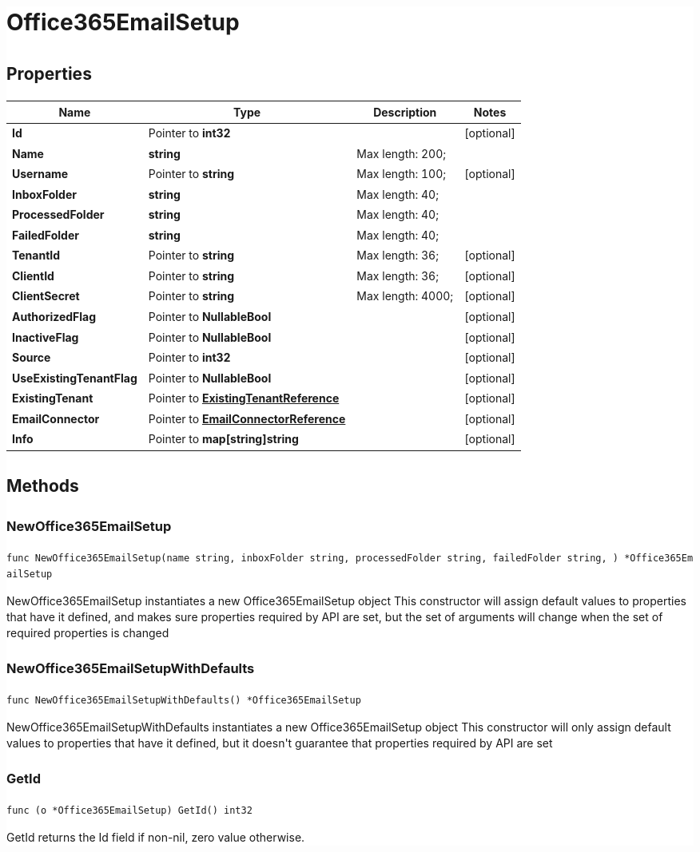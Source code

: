# Office365EmailSetup

## Properties

Name | Type | Description | Notes
------------ | ------------- | ------------- | -------------
**Id** | Pointer to **int32** |  | [optional] 
**Name** | **string** |  Max length: 200; | 
**Username** | Pointer to **string** |  Max length: 100; | [optional] 
**InboxFolder** | **string** |  Max length: 40; | 
**ProcessedFolder** | **string** |  Max length: 40; | 
**FailedFolder** | **string** |  Max length: 40; | 
**TenantId** | Pointer to **string** |  Max length: 36; | [optional] 
**ClientId** | Pointer to **string** |  Max length: 36; | [optional] 
**ClientSecret** | Pointer to **string** |  Max length: 4000; | [optional] 
**AuthorizedFlag** | Pointer to **NullableBool** |  | [optional] 
**InactiveFlag** | Pointer to **NullableBool** |  | [optional] 
**Source** | Pointer to **int32** |  | [optional] 
**UseExistingTenantFlag** | Pointer to **NullableBool** |  | [optional] 
**ExistingTenant** | Pointer to [**ExistingTenantReference**](ExistingTenantReference.md) |  | [optional] 
**EmailConnector** | Pointer to [**EmailConnectorReference**](EmailConnectorReference.md) |  | [optional] 
**Info** | Pointer to **map[string]string** |  | [optional] 

## Methods

### NewOffice365EmailSetup

`func NewOffice365EmailSetup(name string, inboxFolder string, processedFolder string, failedFolder string, ) *Office365EmailSetup`

NewOffice365EmailSetup instantiates a new Office365EmailSetup object
This constructor will assign default values to properties that have it defined,
and makes sure properties required by API are set, but the set of arguments
will change when the set of required properties is changed

### NewOffice365EmailSetupWithDefaults

`func NewOffice365EmailSetupWithDefaults() *Office365EmailSetup`

NewOffice365EmailSetupWithDefaults instantiates a new Office365EmailSetup object
This constructor will only assign default values to properties that have it defined,
but it doesn't guarantee that properties required by API are set

### GetId

`func (o *Office365EmailSetup) GetId() int32`

GetId returns the Id field if non-nil, zero value otherwise.
